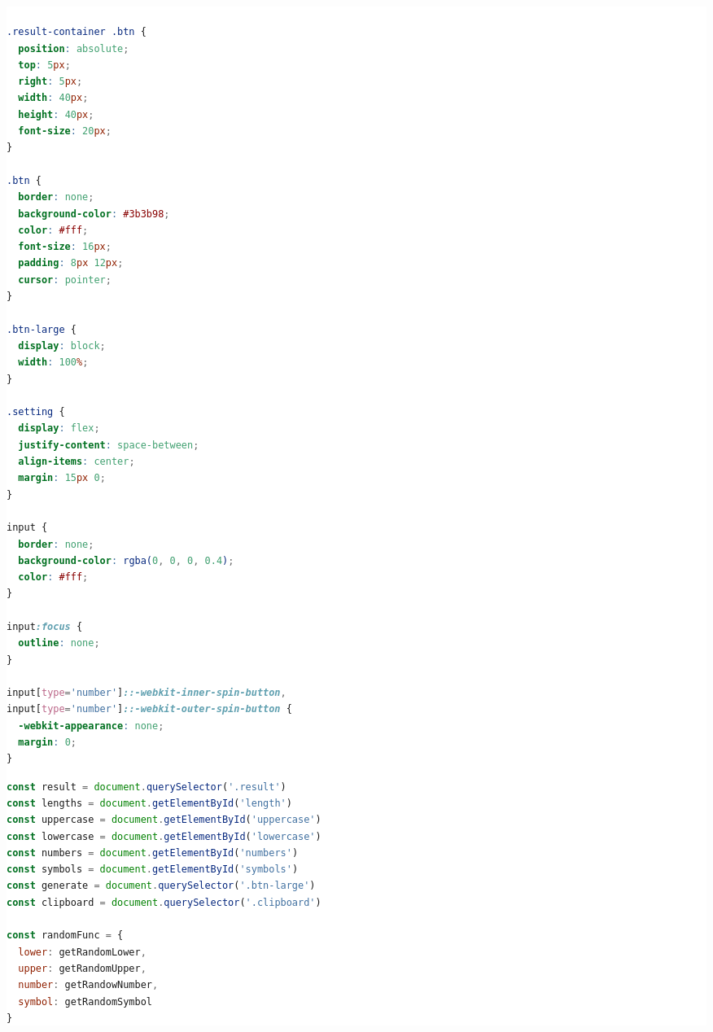 ```css

.result-container .btn {
  position: absolute;
  top: 5px;
  right: 5px;
  width: 40px;
  height: 40px;
  font-size: 20px;
}

.btn {
  border: none;
  background-color: #3b3b98;
  color: #fff;
  font-size: 16px;
  padding: 8px 12px;
  cursor: pointer;
}

.btn-large {
  display: block;
  width: 100%;
}

.setting {
  display: flex;
  justify-content: space-between;
  align-items: center;
  margin: 15px 0;
}

input {
  border: none;
  background-color: rgba(0, 0, 0, 0.4);
  color: #fff;
}

input:focus {
  outline: none;
}

input[type='number']::-webkit-inner-spin-button,
input[type='number']::-webkit-outer-spin-button {
  -webkit-appearance: none;
  margin: 0;
}
```

```js
const result = document.querySelector('.result')
const lengths = document.getElementById('length')
const uppercase = document.getElementById('uppercase')
const lowercase = document.getElementById('lowercase')
const numbers = document.getElementById('numbers')
const symbols = document.getElementById('symbols')
const generate = document.querySelector('.btn-large')
const clipboard = document.querySelector('.clipboard')

const randomFunc = {
  lower: getRandomLower,
  upper: getRandomUpper,
  number: getRandowNumber,
  symbol: getRandomSymbol
}
```